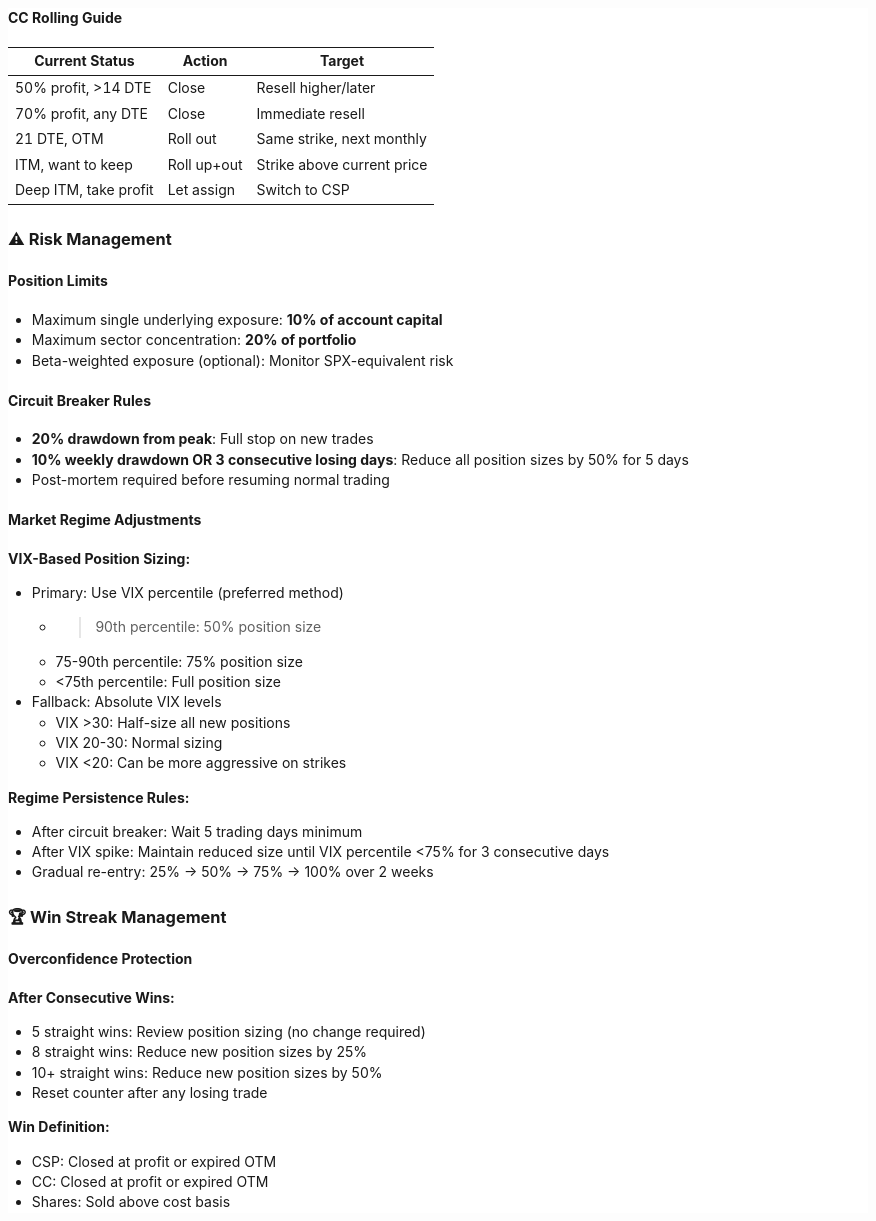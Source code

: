 #### CC Rolling Guide
| Current Status | Action | Target |
|----------------|--------|--------|
| 50% profit, >14 DTE | Close | Resell higher/later |
| 70% profit, any DTE | Close | Immediate resell |
| 21 DTE, OTM | Roll out | Same strike, next monthly |
| ITM, want to keep | Roll up+out | Strike above current price |
| Deep ITM, take profit | Let assign | Switch to CSP |

### ⚠️ Risk Management

#### Position Limits
- Maximum single underlying exposure: **10% of account capital**
- Maximum sector concentration: **20% of portfolio**
- Beta-weighted exposure (optional): Monitor SPX-equivalent risk

#### Circuit Breaker Rules
- **20% drawdown from peak**: Full stop on new trades
- **10% weekly drawdown OR 3 consecutive losing days**: Reduce all position sizes by 50% for 5 days
- Post-mortem required before resuming normal trading

#### Market Regime Adjustments

**VIX-Based Position Sizing:**
- Primary: Use VIX percentile (preferred method)
  - >90th percentile: 50% position size
  - 75-90th percentile: 75% position size  
  - <75th percentile: Full position size
- Fallback: Absolute VIX levels
  - VIX >30: Half-size all new positions
  - VIX 20-30: Normal sizing
  - VIX <20: Can be more aggressive on strikes

**Regime Persistence Rules:**
- After circuit breaker: Wait 5 trading days minimum
- After VIX spike: Maintain reduced size until VIX percentile <75% for 3 consecutive days
- Gradual re-entry: 25% → 50% → 75% → 100% over 2 weeks

### 🏆 Win Streak Management

#### Overconfidence Protection
**After Consecutive Wins:**
- 5 straight wins: Review position sizing (no change required)
- 8 straight wins: Reduce new position sizes by 25%
- 10+ straight wins: Reduce new position sizes by 50%
- Reset counter after any losing trade

**Win Definition:**
- CSP: Closed at profit or expired OTM
- CC: Closed at profit or expired OTM
- Shares: Sold above cost basis
